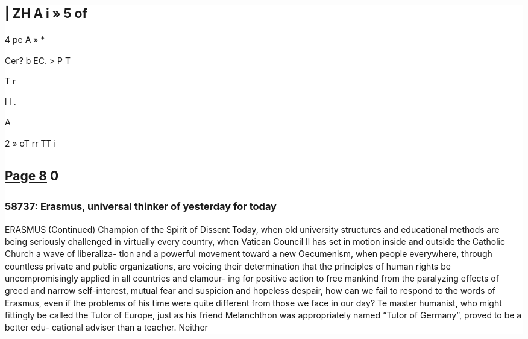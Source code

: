 | ZH 
A 
i » 
5 of 
- 
4 
pe 
A 
» 
* 
  
Cer? 
b 
EC. > 
P
T
 
T
r
 
l
l
.
 
A
 
2 
» 
oT rr TT i

## [Page 8](https://demo.humlab.umu.se/courier/058738engo.pdf#page=8) 0

### 58737: Erasmus, universal thinker of yesterday for today

ERASMUS (Continued) 
Champion of the Spirit of Dissent 
Today, when old university structures 
and educational methods are being 
seriously challenged in virtually every 
country, when Vatican Council Il has 
set in motion inside and outside the 
Catholic Church a wave of liberaliza- 
tion and a powerful movement toward 
a new Oecumenism, when people 
everywhere, through countless private 
and public organizations, are voicing 
their determination that the principles 
of human rights be uncompromisingly 
applied in all countries and clamour- 
ing for positive action to free mankind 
from the paralyzing effects of greed 
and narrow self-interest, mutual fear 
and suspicion and hopeless despair, 
how can we fail to respond to the 
words of Erasmus, even if the problems 
of his time were quite different from 
those we face in our day? 
Te master humanist, who 
might fittingly be called the Tutor of 
Europe, just as his friend Melanchthon 
was appropriately named “Tutor of 
Germany”, proved to be a better edu- 
cational adviser than a teacher. Neither 